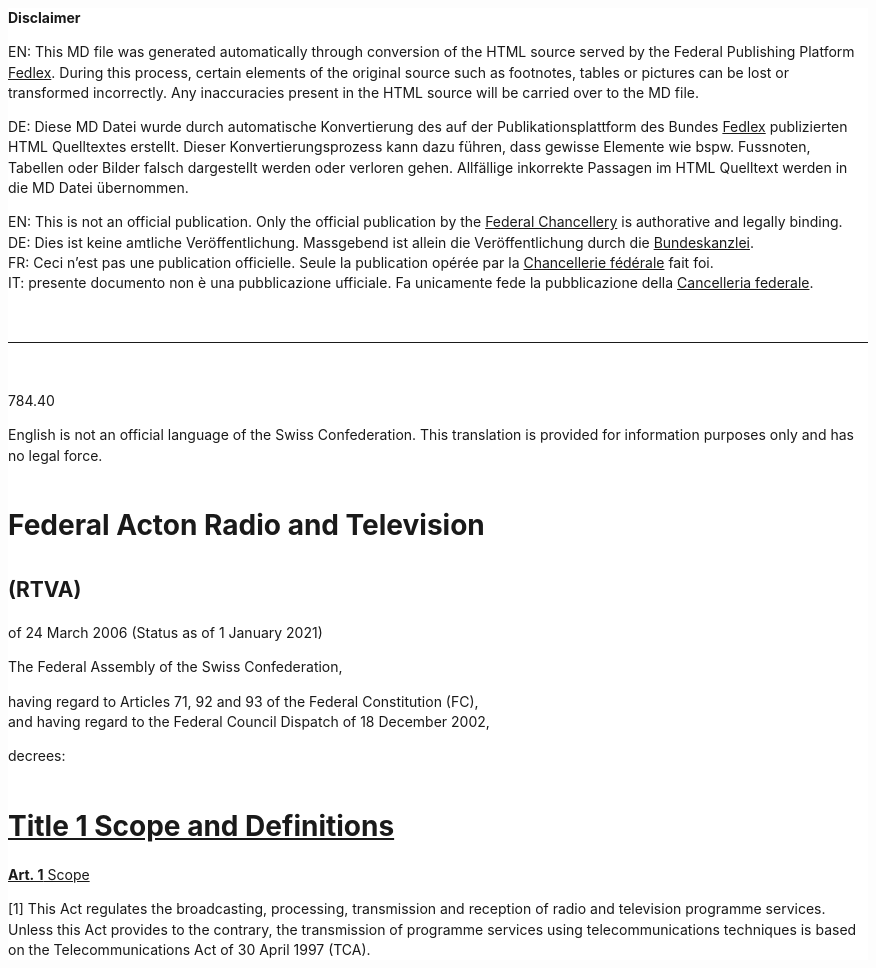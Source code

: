 
**Disclaimer**  

EN: This MD file was generated automatically through conversion of the HTML source served by the Federal Publishing Platform [Fedlex](https://www.fedlex.admin.ch/).
During this process, certain elements of the original source such as footnotes, tables or pictures can be lost or transformed incorrectly. Any inaccuracies present in the HTML source will be carried over to the MD file.  

DE: Diese MD Datei wurde durch automatische Konvertierung des auf der Publikationsplattform des Bundes [Fedlex](https://www.fedlex.admin.ch/) publizierten HTML Quelltextes erstellt.
Dieser Konvertierungsprozess kann dazu führen, dass gewisse Elemente wie bspw. Fussnoten, Tabellen oder Bilder falsch dargestellt werden oder verloren gehen.
Allfällige inkorrekte Passagen im HTML Quelltext werden in die MD Datei übernommen.  

EN: This is not an official publication. Only the official publication by the [Federal Chancellery](https://www.bk.admin.ch/bk/en/home.html) is authorative and legally binding.  
DE: Dies ist keine amtliche Veröffentlichung. Massgebend ist allein die Veröffentlichung durch die [Bundeskanzlei](https://www.bk.admin.ch/bk/de/home.html).  
FR: Ceci n’est pas une publication officielle. Seule la publication opérée par la [Chancellerie fédérale](https://www.bk.admin.ch/bk/fr/home.html) fait foi.  
IT: presente documento non è una pubblicazione ufficiale. Fa unicamente fede la pubblicazione della [Cancelleria federale](https://www.bk.admin.ch/bk/it/home.html).  

&nbsp;

----

&nbsp;

784.40

English is not an official language of the Swiss Confederation. This translation is provided for information purposes only and has no legal force.

# Federal Acton Radio and Television

## (RTVA)

of 24 March 2006 (Status as of 1 January 2021)

The Federal Assembly of the Swiss Confederation,

having regard to Articles 71, 92 and 93 of the Federal Constitution (FC),  
and having regard to the Federal Council Dispatch of 18 December 2002,

decrees:

# [Title 1 Scope and Definitions](https://www.fedlex.admin.ch/eli/cc/2007/150/en#tit_1)

[**Art. 1** Scope](https://www.fedlex.admin.ch/eli/cc/2007/150/en#art_1) 

[1] This Act regulates the broadcasting, processing, transmission and reception of radio and television programme services. Unless this Act provides to the contrary, the transmission of programme services using telecommunications techniques is based on the Telecommunications Act of 30 April 1997 (TCA).
